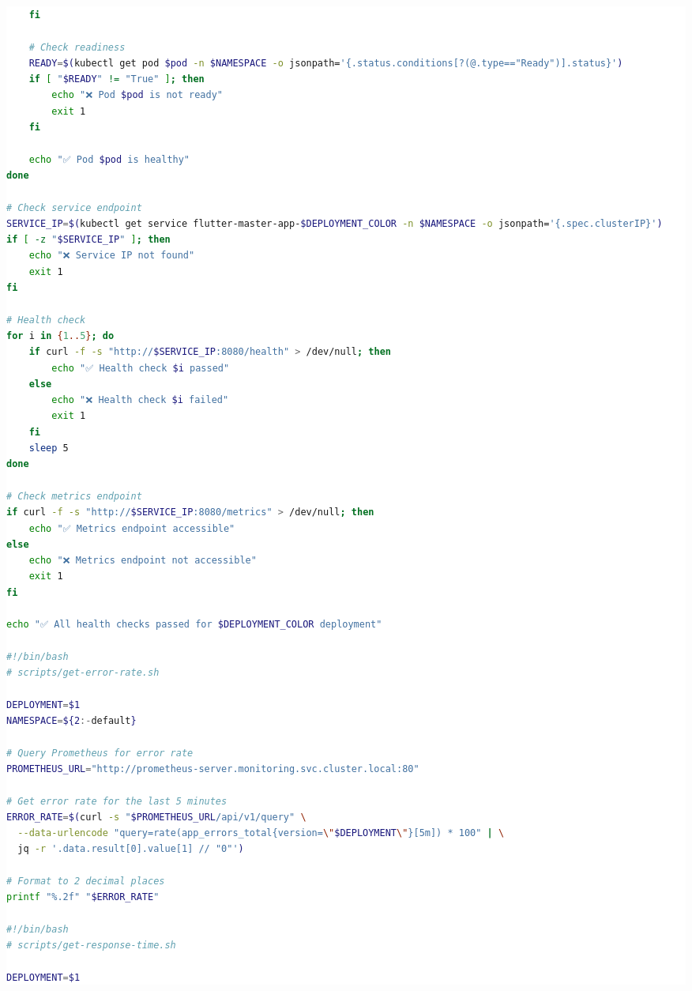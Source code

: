 ```bash
    fi
    
    # Check readiness
    READY=$(kubectl get pod $pod -n $NAMESPACE -o jsonpath='{.status.conditions[?(@.type=="Ready")].status}')
    if [ "$READY" != "True" ]; then
        echo "❌ Pod $pod is not ready"
        exit 1
    fi
    
    echo "✅ Pod $pod is healthy"
done

# Check service endpoint
SERVICE_IP=$(kubectl get service flutter-master-app-$DEPLOYMENT_COLOR -n $NAMESPACE -o jsonpath='{.spec.clusterIP}')
if [ -z "$SERVICE_IP" ]; then
    echo "❌ Service IP not found"
    exit 1
fi

# Health check
for i in {1..5}; do
    if curl -f -s "http://$SERVICE_IP:8080/health" > /dev/null; then
        echo "✅ Health check $i passed"
    else
        echo "❌ Health check $i failed"
        exit 1
    fi
    sleep 5
done

# Check metrics endpoint
if curl -f -s "http://$SERVICE_IP:8080/metrics" > /dev/null; then
    echo "✅ Metrics endpoint accessible"
else
    echo "❌ Metrics endpoint not accessible"
    exit 1
fi

echo "✅ All health checks passed for $DEPLOYMENT_COLOR deployment"

#!/bin/bash
# scripts/get-error-rate.sh

DEPLOYMENT=$1
NAMESPACE=${2:-default}

# Query Prometheus for error rate
PROMETHEUS_URL="http://prometheus-server.monitoring.svc.cluster.local:80"

# Get error rate for the last 5 minutes
ERROR_RATE=$(curl -s "$PROMETHEUS_URL/api/v1/query" \
  --data-urlencode "query=rate(app_errors_total{version=\"$DEPLOYMENT\"}[5m]) * 100" | \
  jq -r '.data.result[0].value[1] // "0"')

# Format to 2 decimal places
printf "%.2f" "$ERROR_RATE"

#!/bin/bash
# scripts/get-response-time.sh

DEPLOYMENT=$1
```